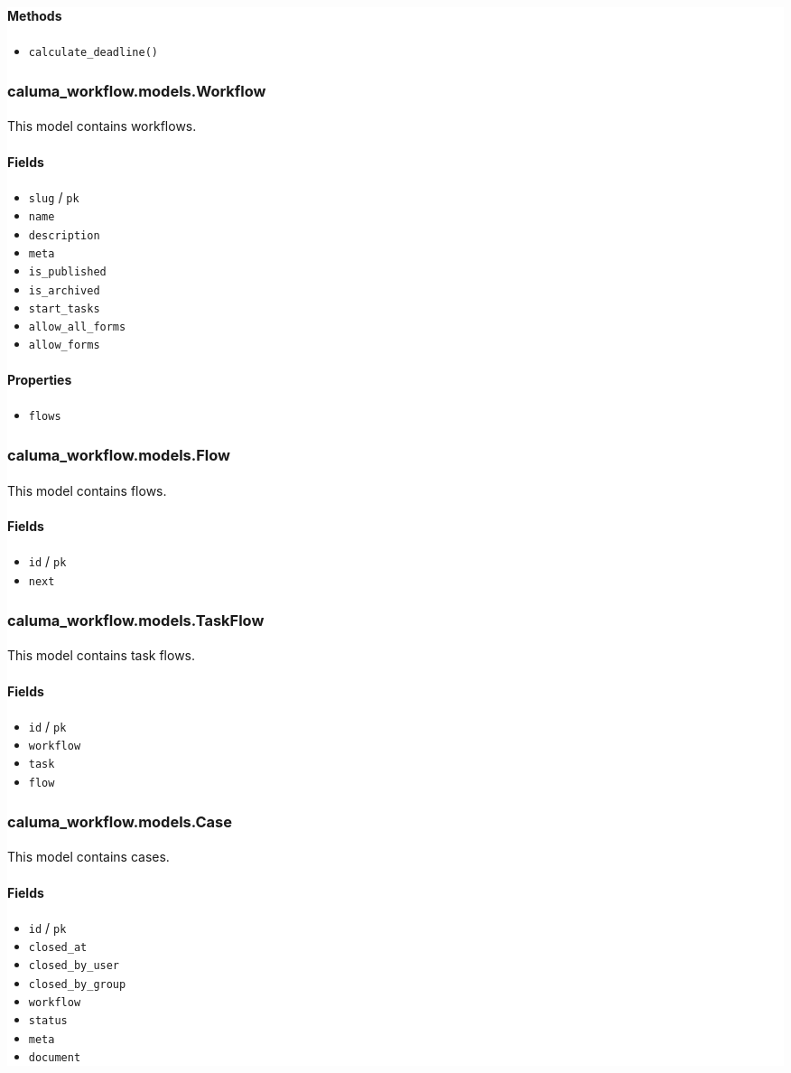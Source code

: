#### Methods

* `calculate_deadline()`


### caluma_workflow.models.Workflow
This model contains workflows.

#### Fields

* `slug` / `pk`
* `name`
* `description`
* `meta`
* `is_published`
* `is_archived`
* `start_tasks`
* `allow_all_forms`
* `allow_forms`

#### Properties

* `flows`


### caluma_workflow.models.Flow
This model contains flows.

#### Fields

* `id` / `pk`
* `next`


### caluma_workflow.models.TaskFlow
This model contains task flows.

#### Fields

* `id` / `pk`
* `workflow`
* `task`
* `flow`


### caluma_workflow.models.Case
This model contains cases.

#### Fields

* `id` / `pk`
* `closed_at`
* `closed_by_user`
* `closed_by_group`
* `workflow`
* `status`
* `meta`
* `document`
